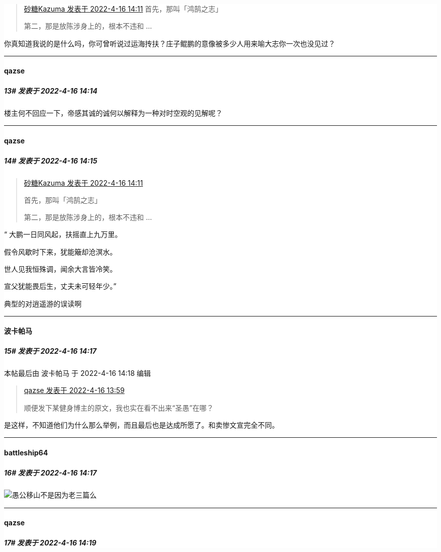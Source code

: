 <blockquote><a href="httphttps://bbs.saraba1st.com/2b/forum.php?mod=redirect&amp;goto=findpost&amp;pid=55473033&amp;ptid=2064789" target="_blank">砂糖Kazuma 发表于 2022-4-16 14:11</a>
首先，那叫「鸿鹄之志」

第二，那是放陈涉身上的，根本不违和 ...</blockquote>
你真知道我说的是什么吗，你可曾听说过运海抟扶？庄子鲲鹏的意像被多少人用来喻大志你一次也没见过？

*****

####  qazse  
##### 13#       发表于 2022-4-16 14:14

楼主何不回应一下，帝感其诚的诚何以解释为一种对时空观的见解呢？

*****

####  qazse  
##### 14#       发表于 2022-4-16 14:15

<blockquote><a href="httphttps://bbs.saraba1st.com/2b/forum.php?mod=redirect&amp;goto=findpost&amp;pid=55473033&amp;ptid=2064789" target="_blank">砂糖Kazuma 发表于 2022-4-16 14:11</a>

首先，那叫「鸿鹄之志」

第二，那是放陈涉身上的，根本不违和 ...</blockquote>
“ 大鹏一日同风起，扶摇直上九万里。

假令风歇时下来，犹能簸却沧溟水。

世人见我恒殊调，闻余大言皆冷笑。

宣父犹能畏后生，丈夫未可轻年少。”

典型的对逍遥游的误读啊

*****

####  波卡帕马  
##### 15#       发表于 2022-4-16 14:17

 本帖最后由 波卡帕马 于 2022-4-16 14:18 编辑 
<blockquote><a href="httphttps://bbs.saraba1st.com/2b/forum.php?mod=redirect&amp;goto=findpost&amp;pid=55472930&amp;ptid=2064789" target="_blank">qazse 发表于 2022-4-16 13:59</a>

顺便发下某健身博主的原文，我也实在看不出来“圣愚”在哪？</blockquote>
是这样，不知道他们为什么那么举例，而且最后也是达成所愿了。和卖惨文宣完全不同。

*****

####  battleship64  
##### 16#       发表于 2022-4-16 14:17

<img src="https://static.saraba1st.com/image/smiley/face2017/065.png" referrerpolicy="no-referrer">愚公移山不是因为老三篇么

*****

####  qazse  
##### 17#       发表于 2022-4-16 14:19
